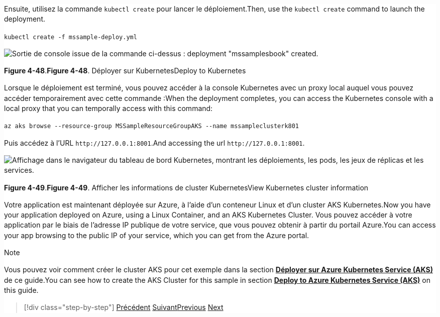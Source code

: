<span data-ttu-id="b5fc4-192">Ensuite, utilisez la commande `kubectl create` pour lancer le déploiement.</span><span class="sxs-lookup"><span data-stu-id="b5fc4-192">Then, use the `kubectl create` command to launch the deployment.</span></span>

```console
kubectl create -f mssample-deploy.yml
```

![Sortie de console issue de la commande ci-dessus : deployment "mssamplesbook" created.](media/kubectl-create-command.png)

<span data-ttu-id="b5fc4-195">**Figure 4-48**.</span><span class="sxs-lookup"><span data-stu-id="b5fc4-195">**Figure 4-48**.</span></span> <span data-ttu-id="b5fc4-196">Déployer sur Kubernetes</span><span class="sxs-lookup"><span data-stu-id="b5fc4-196">Deploy to Kubernetes</span></span>

<span data-ttu-id="b5fc4-197">Lorsque le déploiement est terminé, vous pouvez accéder à la console Kubernetes avec un proxy local auquel vous pouvez accéder temporairement avec cette commande :</span><span class="sxs-lookup"><span data-stu-id="b5fc4-197">When the deployment completes, you can access the Kubernetes console with a local proxy that you can temporally access with this command:</span></span>

```console
az aks browse --resource-group MSSampleResourceGroupAKS --name mssampleclusterk801
```

<span data-ttu-id="b5fc4-198">Puis accédez à l’URL `http://127.0.0.1:8001`.</span><span class="sxs-lookup"><span data-stu-id="b5fc4-198">And accessing the url `http://127.0.0.1:8001`.</span></span>

![Affichage dans le navigateur du tableau de bord Kubernetes, montrant les déploiements, les pods, les jeux de réplicas et les services.](media/kubernetes-cluster-information.png)

<span data-ttu-id="b5fc4-200">**Figure 4-49**.</span><span class="sxs-lookup"><span data-stu-id="b5fc4-200">**Figure 4-49**.</span></span> <span data-ttu-id="b5fc4-201">Afficher les informations de cluster Kubernetes</span><span class="sxs-lookup"><span data-stu-id="b5fc4-201">View Kubernetes cluster information</span></span>

<span data-ttu-id="b5fc4-202">Votre application est maintenant déployée sur Azure, à l’aide d’un conteneur Linux et d’un cluster AKS Kubernetes.</span><span class="sxs-lookup"><span data-stu-id="b5fc4-202">Now you have your application deployed on Azure, using a Linux Container, and an AKS Kubernetes Cluster.</span></span> <span data-ttu-id="b5fc4-203">Vous pouvez accéder à votre application par le biais de l’adresse IP publique de votre service, que vous pouvez obtenir à partir du portail Azure.</span><span class="sxs-lookup"><span data-stu-id="b5fc4-203">You can access your app browsing to the public IP of your service, which you can get from the Azure portal.</span></span>

> [!NOTE]
> <span data-ttu-id="b5fc4-204">Vous pouvez voir comment créer le cluster AKS pour cet exemple dans la section [**Déployer sur Azure Kubernetes Service (AKS)**](deploy-azure-kubernetes-service.md) de ce guide.</span><span class="sxs-lookup"><span data-stu-id="b5fc4-204">You can see how to create the AKS Cluster for this sample in section [**Deploy to Azure Kubernetes Service (AKS)**](deploy-azure-kubernetes-service.md) on this guide.</span></span>

>[!div class="step-by-step"]
><span data-ttu-id="b5fc4-205">[Précédent](set-up-windows-containers-with-powershell.md)
>[Suivant](../docker-devops-workflow/index.md)</span><span class="sxs-lookup"><span data-stu-id="b5fc4-205">[Previous](set-up-windows-containers-with-powershell.md)
[Next](../docker-devops-workflow/index.md)</span></span>
